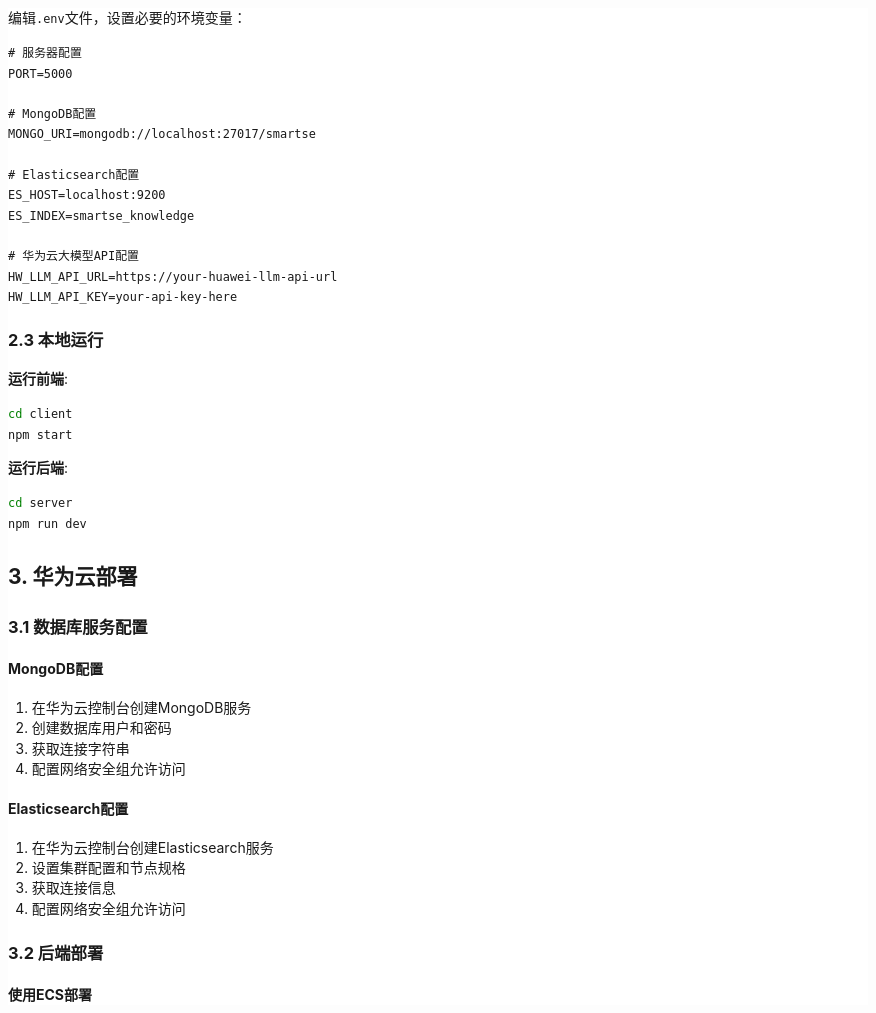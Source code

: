 编辑`.env`文件，设置必要的环境变量：

```
# 服务器配置
PORT=5000

# MongoDB配置
MONGO_URI=mongodb://localhost:27017/smartse

# Elasticsearch配置
ES_HOST=localhost:9200
ES_INDEX=smartse_knowledge

# 华为云大模型API配置
HW_LLM_API_URL=https://your-huawei-llm-api-url
HW_LLM_API_KEY=your-api-key-here
```

### 2.3 本地运行

**运行前端**:
```bash
cd client
npm start
```

**运行后端**:
```bash
cd server
npm run dev
```

## 3. 华为云部署

### 3.1 数据库服务配置

#### MongoDB配置

1. 在华为云控制台创建MongoDB服务
2. 创建数据库用户和密码
3. 获取连接字符串
4. 配置网络安全组允许访问

#### Elasticsearch配置

1. 在华为云控制台创建Elasticsearch服务
2. 设置集群配置和节点规格
3. 获取连接信息
4. 配置网络安全组允许访问

### 3.2 后端部署

#### 使用ECS部署

